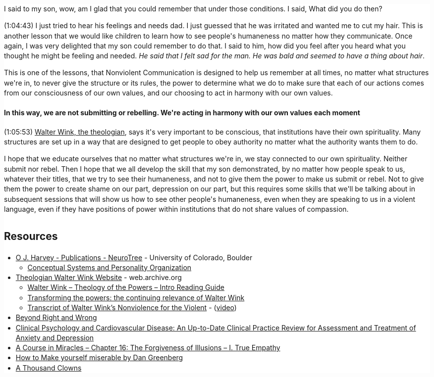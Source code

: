 I said to my son, wow, am I glad that you could remember that under those
conditions. I said, What did you do then?

(1:04:43) I just tried to hear his feelings and needs dad. I just guessed that
he was irritated and wanted me to cut my hair. This is another lesson that we
would like children to learn how to see people's humaneness no matter how they
communicate. Once again, I was very delighted that my son could remember to do
that. I said to him, how did you feel after you heard what you thought he might
be feeling and needed. *He said that I felt sad for the man. He was bald and
seemed to have a thing about hair*.

This is one of the lessons, that Nonviolent Communication is designed to help us
remember at all times, no matter what structures we're in, to never give the
structure or its rules, the power to determine what we do to make sure that each
of our actions comes from our consciousness of our own values, and our choosing
to act in harmony with our own values.

#### In this way, we are not submitting or rebelling. We're acting in harmony with our own values each moment

(1:05:53)
[Walter Wink, the theologian](https://www.opendemocracy.net/en/transformation/transforming-powers-continuing-relevance-of-walter-wink/),
says it's very important to be conscious, that institutions have their own
spirituality. Many structures are set up in a way that are designed to get
people to obey authority no matter what the authority wants them to do.

I hope that we educate ourselves that no matter what structures we're in, we
stay connected to our own spirituality. Neither submit nor rebel. Then I hope
that we all develop the skill that my son demonstrated, by no matter how people
speak to us, whatever their titles, that we try to see their humaneness, and not
to give them the power to make us submit or rebel. Not to give them the power to
create shame on our part, depression on our part, but this requires some skills
that we'll be talking about in subsequent sessions that will show us how to see
other people's humaneness, even when they are speaking to us in a violent
language, even if they have positions of power within institutions that do not
share values of compassion.

## Resources

- [O J. Harvey - Publications - NeuroTree](https://neurotree.org/beta/publications.php?pid=490)
    \- University of Colorado, Boulder
    - [Conceptual Systems and Personality Organization](https://archive.org/stream/conceptualsystem00harv/conceptualsystem00harv_djvu.txt)
- [Theologian Walter Wink Website](https://web.archive.org/web/20140104161930/http://walterwink.com/)
    \- web.archive.org
    - [Walter Wink – Theology of the Powers – Intro Reading Guide](https://englewoodreview.org/walter-wink-theology-of-the-powers-intro-reading-guide/)
    - [Transforming the powers: the continuing relevance of Walter Wink](https://www.opendemocracy.net/en/transformation/transforming-powers-continuing-relevance-of-walter-wink/)
    - [Transcript of Walter Wink’s Nonviolence for the Violent](https://www.lutheranpeace.org/articles/transcript-of-walter-winks-nonviolence-for-the-violent/)
        \-
        ([video](https://www.lutheranpeace.org/articles/nonviolence-for-the-violent-walter-wink/))
- [Beyond Right and Wrong](https://seedofpeace.org/nvc-introductory-articles/beyond-right-and-wrong/)
- [Clinical Psychology and Cardiovascular Disease: An Up-to-Date Clinical Practice Review for Assessment and Treatment of Anxiety and Depression](https://www.ncbi.nlm.nih.gov/pmc/articles/PMC3195800/)
- [A Course in Miracles – Chapter 16: The Forgiveness of Illusions – I. True Empathy](https://acourseinmiraclesnow.com/course-miracles-chapter-16-true-empathy/)
- [How to Make yourself miserable by Dan Greenberg](https://www.goodreads.com/book/show/598825.How_to_Make_Yourself_Miserable)
- [A Thousand Clowns](https://en.wikipedia.org/wiki/A_Thousand_Clowns)